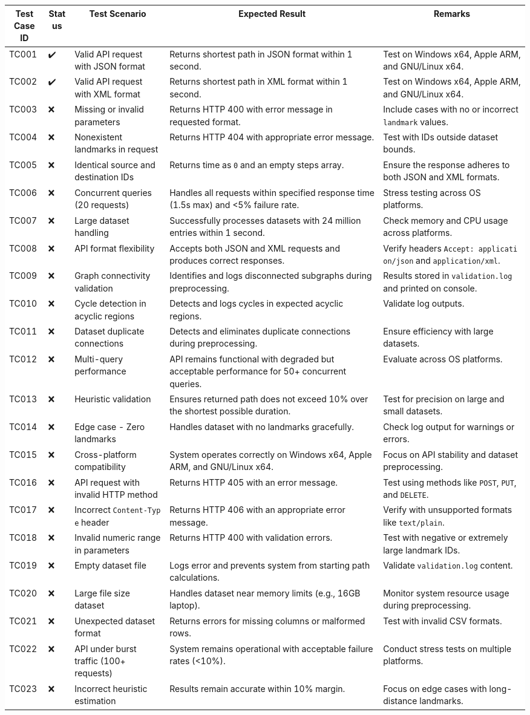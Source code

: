 | **Test Case ID** | **Status** | **Test Scenario**                       | **Expected Result**                                                                         | **Remarks**                                                      |
| ---------------- | ---------- | --------------------------------------- | ------------------------------------------------------------------------------------------- | ---------------------------------------------------------------- |
| TC001            | ✔️          | Valid API request with JSON format      | Returns shortest path in JSON format within 1 second.                                       | Test on Windows x64, Apple ARM, and GNU/Linux x64.               |
| TC002            | ✔️          | Valid API request with XML format       | Returns shortest path in XML format within 1 second.                                        | Test on Windows x64, Apple ARM, and GNU/Linux x64.               |
| TC003            | ❌          | Missing or invalid parameters           | Returns HTTP 400 with error message in requested format.                                    | Include cases with no or incorrect `landmark` values.            |
| TC004            | ❌          | Nonexistent landmarks in request        | Returns HTTP 404 with appropriate error message.                                            | Test with IDs outside dataset bounds.                            |
| TC005            | ❌          | Identical source and destination IDs    | Returns time as `0` and an empty steps array.                                               | Ensure the response adheres to both JSON and XML formats.        |
| TC006            | ❌          | Concurrent queries (20 requests)        | Handles all requests within specified response time (1.5s max) and <5% failure rate.        | Stress testing across OS platforms.                              |
| TC007            | ❌          | Large dataset handling                  | Successfully processes datasets with 24 million entries within 1 second.                    | Check memory and CPU usage across platforms.                     |
| TC008            | ❌          | API format flexibility                  | Accepts both JSON and XML requests and produces correct responses.                          | Verify headers `Accept: application/json` and `application/xml`. |
| TC009            | ❌          | Graph connectivity validation           | Identifies and logs disconnected subgraphs during preprocessing.                            | Results stored in `validation.log` and printed on console.       |
| TC010            | ❌          | Cycle detection in acyclic regions      | Detects and logs cycles in expected acyclic regions.                                        | Validate log outputs.                                            |
| TC011            | ❌          | Dataset duplicate connections           | Detects and eliminates duplicate connections during preprocessing.                          | Ensure efficiency with large datasets.                           |
| TC012            | ❌          | Multi-query performance                 | API remains functional with degraded but acceptable performance for 50+ concurrent queries. | Evaluate across OS platforms.                                    |
| TC013            | ❌          | Heuristic validation                    | Ensures returned path does not exceed 10% over the shortest possible duration.              | Test for precision on large and small datasets.                  |
| TC014            | ❌          | Edge case - Zero landmarks              | Handles dataset with no landmarks gracefully.                                               | Check log output for warnings or errors.                         |
| TC015            | ❌          | Cross-platform compatibility            | System operates correctly on Windows x64, Apple ARM, and GNU/Linux x64.                     | Focus on API stability and dataset preprocessing.                |
| TC016            | ❌          | API request with invalid HTTP method    | Returns HTTP 405 with an error message.                                                     | Test using methods like `POST`, `PUT`, and `DELETE`.             |
| TC017            | ❌          | Incorrect `Content-Type` header         | Returns HTTP 406 with an appropriate error message.                                         | Verify with unsupported formats like `text/plain`.               |
| TC018            | ❌          | Invalid numeric range in parameters     | Returns HTTP 400 with validation errors.                                                    | Test with negative or extremely large landmark IDs.              |
| TC019            | ❌          | Empty dataset file                      | Logs error and prevents system from starting path calculations.                             | Validate `validation.log` content.                               |
| TC020            | ❌          | Large file size dataset                 | Handles dataset near memory limits (e.g., 16GB laptop).                                     | Monitor system resource usage during preprocessing.              |
| TC021            | ❌          | Unexpected dataset format               | Returns errors for missing columns or malformed rows.                                       | Test with invalid CSV formats.                                   |
| TC022            | ❌          | API under burst traffic (100+ requests) | System remains operational with acceptable failure rates (<10%).                            | Conduct stress tests on multiple platforms.                      |
| TC023            | ❌          | Incorrect heuristic estimation          | Results remain accurate within 10% margin.                                                  | Focus on edge cases with long-distance landmarks.                |